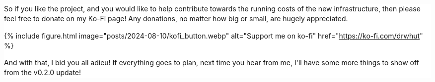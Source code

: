 So if you like the project, and you would like to help contribute towards the
running costs of the new infrastructure, then please feel free to donate on my
Ko-Fi page! Any donations, no matter how big or small, are hugely appreciated.

{% include figure.html image="posts/2024-08-10/kofi_button.webp" alt="Support me on ko-fi" href="https://ko-fi.com/drwhut" %}

And with that, I bid you all adieu! If everything goes to plan, next time you
hear from me, I'll have some more things to show off from the v0.2.0 update!
